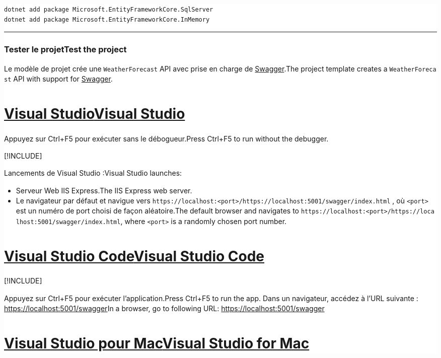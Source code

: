    ```dotnetcli
   dotnet add package Microsoft.EntityFrameworkCore.SqlServer
   dotnet add package Microsoft.EntityFrameworkCore.InMemory
   ```

---

### <a name="test-the-project"></a><span data-ttu-id="8b89a-172">Tester le projet</span><span class="sxs-lookup"><span data-stu-id="8b89a-172">Test the project</span></span>

<span data-ttu-id="8b89a-173">Le modèle de projet crée une `WeatherForecast` API avec prise en charge de [Swagger](xref:tutorials/web-api-help-pages-using-swagger).</span><span class="sxs-lookup"><span data-stu-id="8b89a-173">The project template creates a `WeatherForecast` API with support for [Swagger](xref:tutorials/web-api-help-pages-using-swagger).</span></span>

# <a name="visual-studio"></a>[<span data-ttu-id="8b89a-174">Visual Studio</span><span class="sxs-lookup"><span data-stu-id="8b89a-174">Visual Studio</span></span>](#tab/visual-studio)

<span data-ttu-id="8b89a-175">Appuyez sur Ctrl+F5 pour exécuter sans le débogueur.</span><span class="sxs-lookup"><span data-stu-id="8b89a-175">Press Ctrl+F5 to run without the debugger.</span></span>

[!INCLUDE[](~/includes/trustCertVS.md)]

  <span data-ttu-id="8b89a-176">Lancements de Visual Studio :</span><span class="sxs-lookup"><span data-stu-id="8b89a-176">Visual Studio launches:</span></span>

* <span data-ttu-id="8b89a-177">Serveur Web IIS Express.</span><span class="sxs-lookup"><span data-stu-id="8b89a-177">The IIS Express web server.</span></span>
* <span data-ttu-id="8b89a-178">Le navigateur par défaut et navigue vers `https://localhost:<port>/https://localhost:5001/swagger/index.html` , où `<port>` est un numéro de port choisi de façon aléatoire.</span><span class="sxs-lookup"><span data-stu-id="8b89a-178">The default browser and navigates to `https://localhost:<port>/https://localhost:5001/swagger/index.html`, where `<port>` is a randomly chosen port number.</span></span>

# <a name="visual-studio-code"></a>[<span data-ttu-id="8b89a-179">Visual Studio Code</span><span class="sxs-lookup"><span data-stu-id="8b89a-179">Visual Studio Code</span></span>](#tab/visual-studio-code)

[!INCLUDE[](~/includes/trustCertVSC.md)]

<span data-ttu-id="8b89a-180">Appuyez sur Ctrl+F5 pour exécuter l’application.</span><span class="sxs-lookup"><span data-stu-id="8b89a-180">Press Ctrl+F5 to run the app.</span></span> <span data-ttu-id="8b89a-181">Dans un navigateur, accédez à l’URL suivante : [https://localhost:5001/swagger](https://localhost:5001/swagger)</span><span class="sxs-lookup"><span data-stu-id="8b89a-181">In a browser, go to following URL: [https://localhost:5001/swagger](https://localhost:5001/swagger)</span></span>

# <a name="visual-studio-for-mac"></a>[<span data-ttu-id="8b89a-182">Visual Studio pour Mac</span><span class="sxs-lookup"><span data-stu-id="8b89a-182">Visual Studio for Mac</span></span>](#tab/visual-studio-mac)
